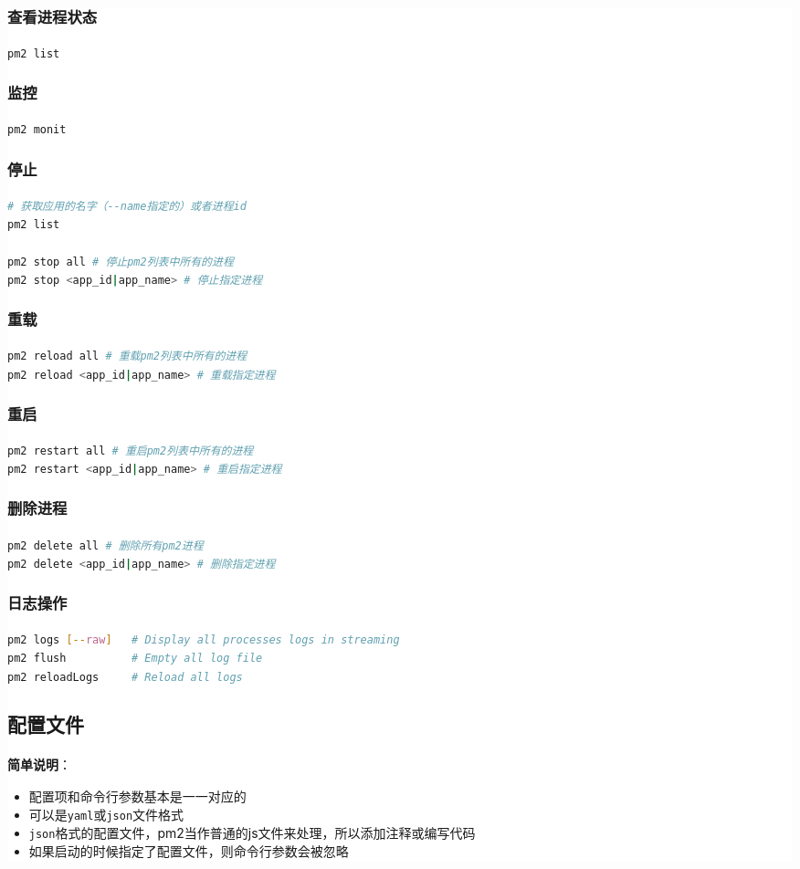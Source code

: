 ### 查看进程状态
```bash
pm2 list
```

### 监控
```bash
pm2 monit
```

### 停止
```bash
# 获取应用的名字（--name指定的）或者进程id
pm2 list

pm2 stop all # 停止pm2列表中所有的进程
pm2 stop <app_id|app_name> # 停止指定进程
```

### 重载
```bash
pm2 reload all # 重载pm2列表中所有的进程
pm2 reload <app_id|app_name> # 重载指定进程
```

### 重启
```bash
pm2 restart all # 重启pm2列表中所有的进程
pm2 restart <app_id|app_name> # 重启指定进程
```

### 删除进程
```bash
pm2 delete all # 删除所有pm2进程
pm2 delete <app_id|app_name> # 删除指定进程
```

### 日志操作
```bash
pm2 logs [--raw]   # Display all processes logs in streaming
pm2 flush          # Empty all log file
pm2 reloadLogs     # Reload all logs
```

## 配置文件
**简单说明**：
- 配置项和命令行参数基本是一一对应的
- 可以是`yaml`或`json`文件格式
- `json`格式的配置文件，pm2当作普通的js文件来处理，所以添加注释或编写代码
- 如果启动的时候指定了配置文件，则命令行参数会被忽略
